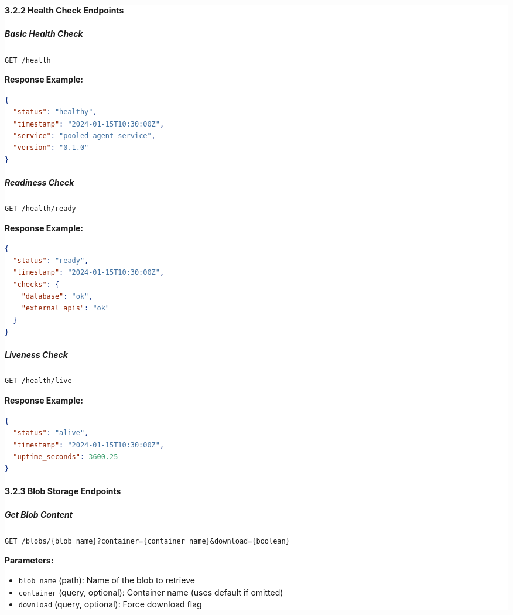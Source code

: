 #### 3.2.2 Health Check Endpoints

##### Basic Health Check
```http
GET /health
```

**Response Example:**
```json
{
  "status": "healthy",
  "timestamp": "2024-01-15T10:30:00Z",
  "service": "pooled-agent-service",
  "version": "0.1.0"
}
```

##### Readiness Check
```http
GET /health/ready
```

**Response Example:**
```json
{
  "status": "ready",
  "timestamp": "2024-01-15T10:30:00Z",
  "checks": {
    "database": "ok",
    "external_apis": "ok"
  }
}
```

##### Liveness Check
```http
GET /health/live
```

**Response Example:**
```json
{
  "status": "alive",
  "timestamp": "2024-01-15T10:30:00Z",
  "uptime_seconds": 3600.25
}
```

#### 3.2.3 Blob Storage Endpoints

##### Get Blob Content
```http
GET /blobs/{blob_name}?container={container_name}&download={boolean}
```

**Parameters:**
- `blob_name` (path): Name of the blob to retrieve
- `container` (query, optional): Container name (uses default if omitted)
- `download` (query, optional): Force download flag
